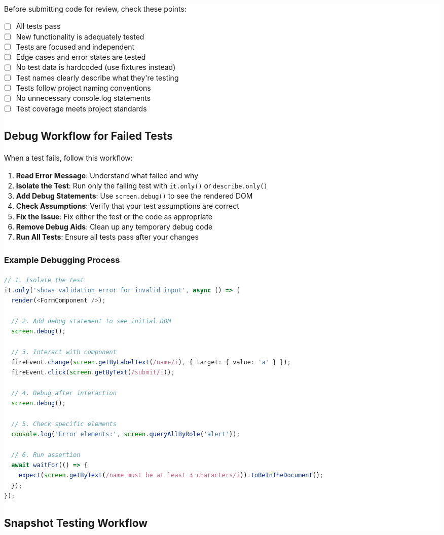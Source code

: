 Before submitting code for review, check these points:

- [ ] All tests pass
- [ ] New functionality is adequately tested
- [ ] Tests are focused and independent
- [ ] Edge cases and error states are tested
- [ ] No test data is hardcoded (use fixtures instead)
- [ ] Test names clearly describe what they're testing
- [ ] Tests follow project naming conventions
- [ ] No unnecessary console.log statements
- [ ] Test coverage meets project standards

## Debug Workflow for Failed Tests

When a test fails, follow this workflow:

1. **Read Error Message**: Understand what failed and why
2. **Isolate the Test**: Run only the failing test with `it.only()` or `describe.only()`
3. **Add Debug Statements**: Use `screen.debug()` to see the rendered DOM
4. **Check Assumptions**: Verify that your test assumptions are correct
5. **Fix the Issue**: Fix either the test or the code as appropriate
6. **Remove Debug Aids**: Clean up any temporary debug code
7. **Run All Tests**: Ensure all tests pass after your changes

### Example Debugging Process

```typescript
// 1. Isolate the test
it.only('shows validation error for invalid input', async () => {
  render(<FormComponent />);
  
  // 2. Add debug statement to see initial DOM
  screen.debug();
  
  // 3. Interact with component
  fireEvent.change(screen.getByLabelText(/name/i), { target: { value: 'a' } });
  fireEvent.click(screen.getByText(/submit/i));
  
  // 4. Debug after interaction
  screen.debug();
  
  // 5. Check specific elements
  console.log('Error elements:', screen.queryAllByRole('alert'));
  
  // 6. Run assertion
  await waitFor(() => {
    expect(screen.getByText(/name must be at least 3 characters/i)).toBeInTheDocument();
  });
});
```

## Snapshot Testing Workflow
